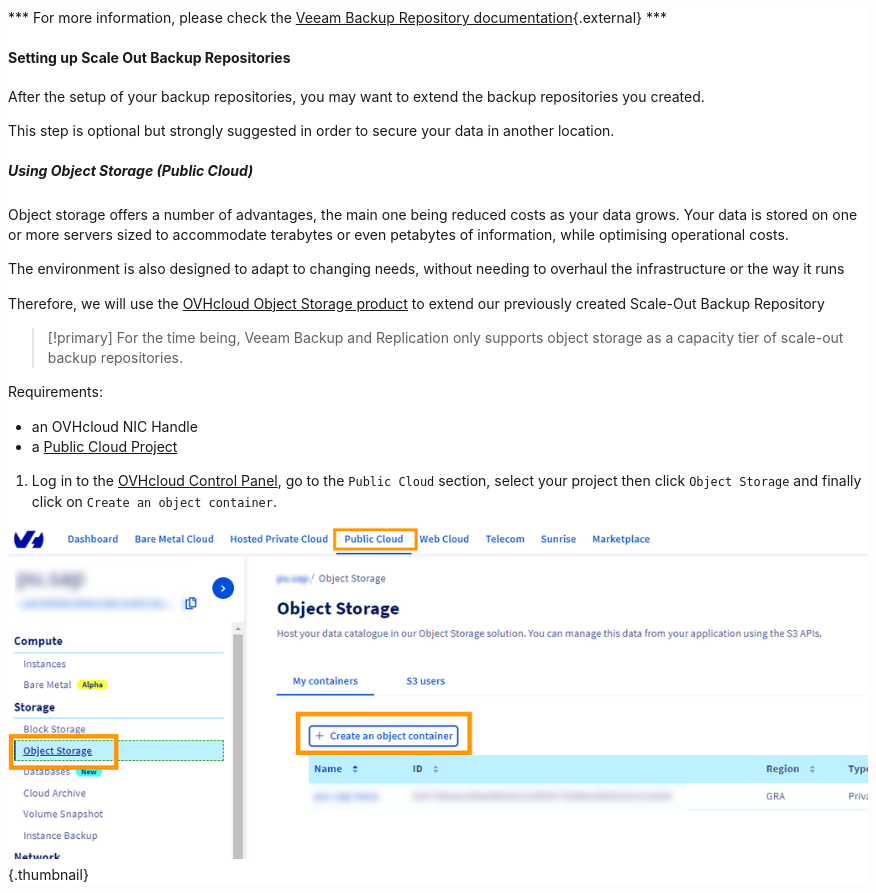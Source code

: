 *** For more information, please check the [Veeam Backup Repository documentation](https://helpcenter.veeam.com/archive/backup/100/vsphere/repo_add.html){.external} ***

#### Setting up Scale Out Backup Repositories

After the setup of your backup repositories, you may want to extend the backup repositories you created.

This step is optional but strongly suggested in order to secure your data in another location.

##### **Using Object Storage (Public Cloud)**

Object storage offers a number of advantages, the main one being reduced costs as your data grows. Your data is stored on one or more servers sized to accommodate terabytes or even petabytes of information, while optimising operational costs.

The environment is also designed to adapt to changing needs, without needing to overhaul the infrastructure or the way it runs

Therefore, we will use the [OVHcloud Object Storage product](https://www.ovhcloud.com/de/public-cloud/object-storage/) to extend our previously created Scale-Out Backup Repository

> [!primary]
> For the time being, Veeam Backup and Replication only supports object storage as a capacity tier of scale-out backup repositories.
>

Requirements:

- an OVHcloud NIC Handle
- a [Public Cloud Project](/pages/public_cloud/compute/create_a_public_cloud_project)

<ol start="1">
  <li>Log in to the <a class="external-link" href="https://www.ovh.com/auth/?action=gotomanager&from=https://www.ovh.de/&ovhSubsidiary=de" rel="nofollow">OVHcloud Control Panel</a>, go to the <code class="action">Public Cloud</code> section, select your project then click <code class="action">Object Storage</code> and finally click on <code class="action">Create an object container</code>.</li>
</ol>

![interface](images/1-manager-interface-en.png){.thumbnail}
